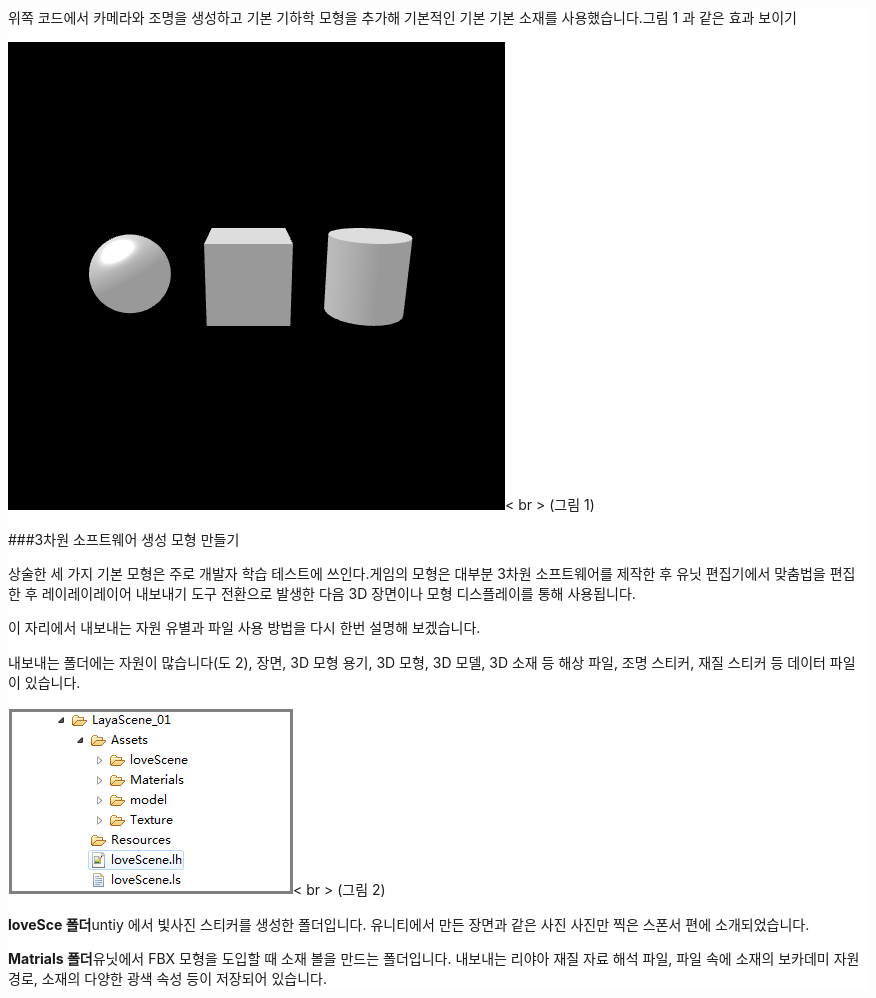 
위쪽 코드에서 카메라와 조명을 생성하고 기본 기하학 모형을 추가해 기본적인 기본 기본 소재를 사용했습니다.그림 1 과 같은 효과 보이기

![图片1](img/1.png)< br > (그림 1)



###3차원 소프트웨어 생성 모형 만들기

상술한 세 가지 기본 모형은 주로 개발자 학습 테스트에 쓰인다.게임의 모형은 대부분 3차원 소프트웨어를 제작한 후 유닛 편집기에서 맞춤법을 편집한 후 레이레이레이어 내보내기 도구 전환으로 발생한 다음 3D 장면이나 모형 디스플레이를 통해 사용됩니다.

이 자리에서 내보내는 자원 유별과 파일 사용 방법을 다시 한번 설명해 보겠습니다.

내보내는 폴더에는 자원이 많습니다(도 2), 장면, 3D 모형 용기, 3D 모형, 3D 모델, 3D 소재 등 해상 파일, 조명 스티커, 재질 스티커 등 데이터 파일이 있습니다.

![图片2](img/2.png)< br > (그림 2)

**loveSce 폴더**untiy 에서 빛사진 스티커를 생성한 폴더입니다. 유니티에서 만든 장면과 같은 사진 사진만 찍은 스폰서 편에 소개되었습니다.

**Matrials 폴더**유닛에서 FBX 모형을 도입할 때 소재 볼을 만드는 폴더입니다. 내보내는 리야아 재질 자료 해석 파일, 파일 속에 소재의 보카데미 자원 경로, 소재의 다양한 광색 속성 등이 저장되어 있습니다.
